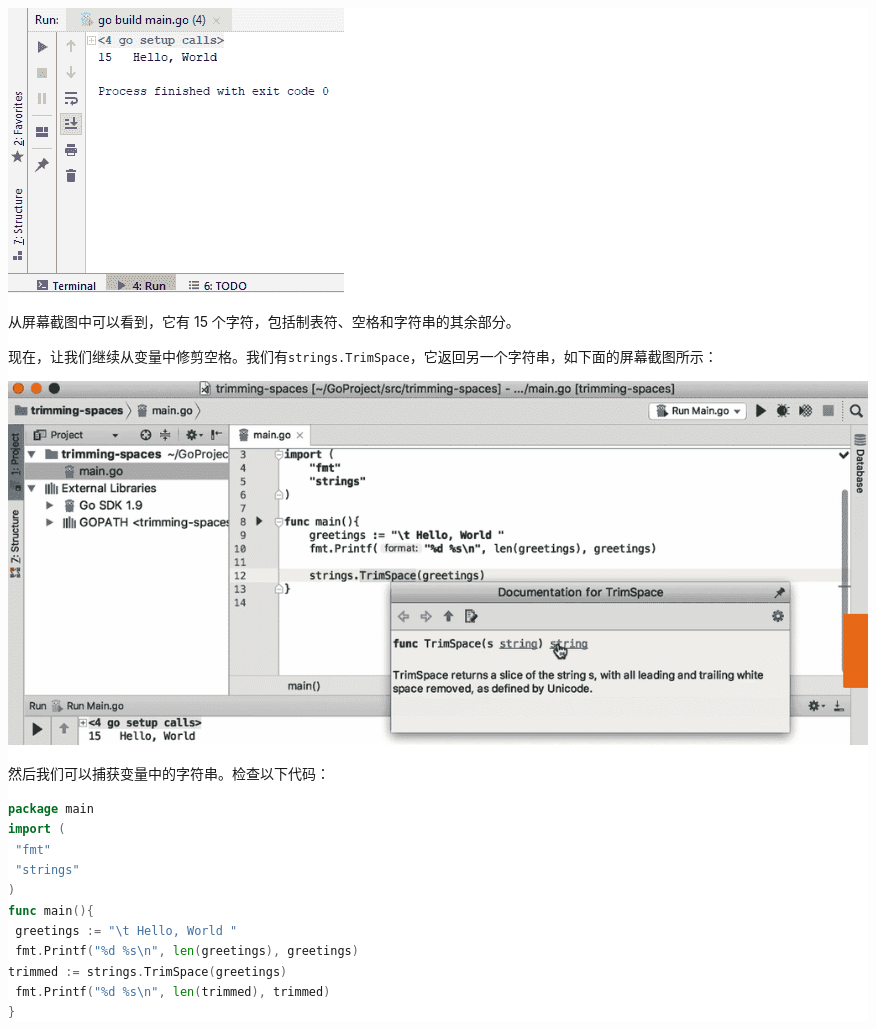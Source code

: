 ![](img/5cf1f06e-2e5f-4398-abbc-932f34a332f8.png)

从屏幕截图中可以看到，它有 15 个字符，包括制表符、空格和字符串的其余部分。

现在，让我们继续从变量中修剪空格。我们有`strings.TrimSpace`，它返回另一个字符串，如下面的屏幕截图所示：

![](img/d5b7429f-3f3d-4967-bd9f-ac7e9f16f587.png)

然后我们可以捕获变量中的字符串。检查以下代码：

```go
package main
import (
 "fmt"
 "strings"
)
func main(){
 greetings := "\t Hello, World "
 fmt.Printf("%d %s\n", len(greetings), greetings)
trimmed := strings.TrimSpace(greetings)
 fmt.Printf("%d %s\n", len(trimmed), trimmed)
}
```
